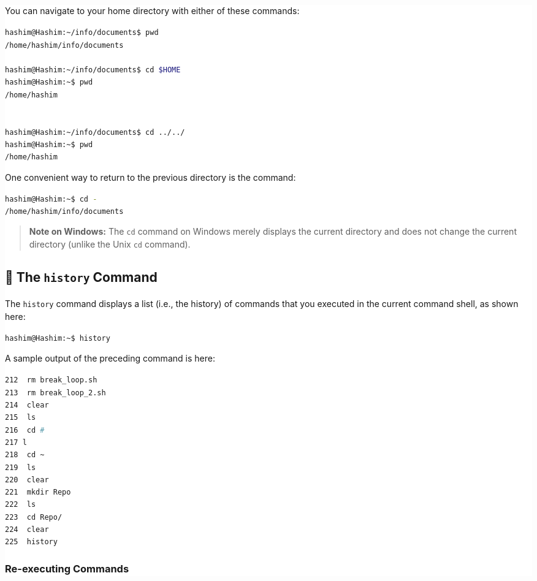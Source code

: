 You can navigate to your home directory with either of these commands:

```bash
hashim@Hashim:~/info/documents$ pwd
/home/hashim/info/documents

hashim@Hashim:~/info/documents$ cd $HOME
hashim@Hashim:~$ pwd
/home/hashim


hashim@Hashim:~/info/documents$ cd ../../
hashim@Hashim:~$ pwd
/home/hashim
```

One convenient way to return to the previous directory is the command:

```bash
hashim@Hashim:~$ cd -
/home/hashim/info/documents
```

> **Note on Windows:** The `cd` command on Windows merely displays the current directory and does not change the current directory (unlike the Unix `cd` command).


## 📜 The `history` Command

The `history` command displays a list (i.e., the history) of commands that you executed in the current command shell, as shown here:

```bash
hashim@Hashim:~$ history
```

A sample output of the preceding command is here:

```bash
212  rm break_loop.sh 
213  rm break_loop_2.sh 
214  clear
215  ls
216  cd #
217 l
218  cd ~
219  ls
220  clear
221  mkdir Repo
222  ls
223  cd Repo/
224  clear
225  history
```

### Re-executing Commands
